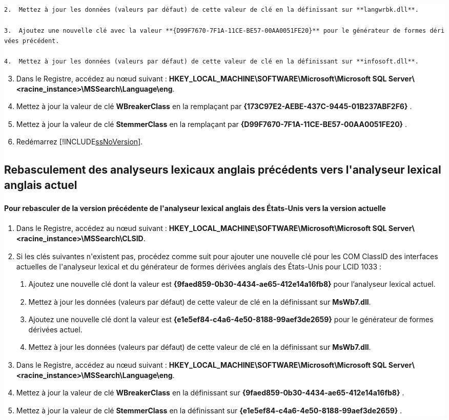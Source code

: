     2.  Mettez à jour les données (valeurs par défaut) de cette valeur de clé en la définissant sur **langwrbk.dll**.  
  
    3.  Ajoutez une nouvelle clé avec la valeur **{D99F7670-7F1A-11CE-BE57-00AA0051FE20}** pour le générateur de formes dérivées précédent.  
  
    4.  Mettez à jour les données (valeurs par défaut) de cette valeur de clé en la définissant sur **infosoft.dll**.  
  
3.  Dans le Registre, accédez au nœud suivant : **HKEY_LOCAL_MACHINE\SOFTWARE\Microsoft\Microsoft SQL Server\\<racine_instance\>\MSSearch\Language\eng**.  
  
4.  Mettez à jour la valeur de clé **WBreakerClass** en la remplaçant par **{173C97E2-AEBE-437C-9445-01B237ABF2F6}** .  
  
5.  Mettez à jour la valeur de clé **StemmerClass** en la remplaçant par **{D99F7670-7F1A-11CE-BE57-00AA0051FE20}** .  
  
6.  Redémarrez [!INCLUDE[ssNoVersion](../../includes/ssnoversion-md.md)].  
  
## <a name="switching-back-from-the-previous-english-word-breakers-to-the-current-english-word-breaker"></a>Rebasculement des analyseurs lexicaux anglais précédents vers l'analyseur lexical anglais actuel  
  
#### <a name="to-switch-back-from-the-previous-version-of-the-us-english-word-breaker-to-the-current-version"></a>Pour rebasculer de la version précédente de l'analyseur lexical anglais des États-Unis vers la version actuelle  
  
1.  Dans le Registre, accédez au nœud suivant : **HKEY_LOCAL_MACHINE\SOFTWARE\Microsoft\Microsoft SQL Server\\<racine_instance\>\MSSearch\CLSID**.  
  
2.  Si les clés suivantes n'existent pas, procédez comme suit pour ajouter une nouvelle clé pour les COM ClassID des interfaces actuelles de l'analyseur lexical et du générateur de formes dérivées anglais des États-Unis pour LCID 1033 :  
  
    1.  Ajoutez une nouvelle clé dont la valeur est **{9faed859-0b30-4434-ae65-412e14a16fb8}** pour l’analyseur lexical actuel.  
  
    2.  Mettez à jour les données (valeurs par défaut) de cette valeur de clé en la définissant sur **MsWb7.dll**.  
  
    3.  Ajoutez une nouvelle clé dont la valeur est **{e1e5ef84-c4a6-4e50-8188-99aef3de2659}** pour le générateur de formes dérivées actuel.  
  
    4.  Mettez à jour les données (valeurs par défaut) de cette valeur de clé en la définissant sur **MsWb7.dll**.  
  
3.  Dans le Registre, accédez au nœud suivant : **HKEY_LOCAL_MACHINE\SOFTWARE\Microsoft\Microsoft SQL Server\\<racine_instance\>\MSSearch\Language\eng**.  
  
4.  Mettez à jour la valeur de clé **WBreakerClass** en la définissant sur **{9faed859-0b30-4434-ae65-412e14a16fb8}** .  
  
5.  Mettez à jour la valeur de clé **StemmerClass** en la définissant sur **{e1e5ef84-c4a6-4e50-8188-99aef3de2659}** .  
  